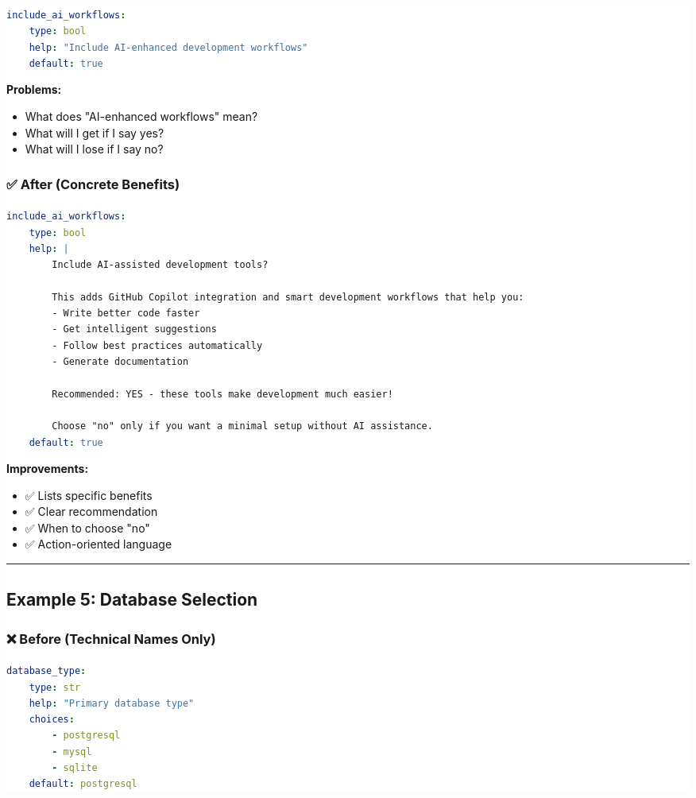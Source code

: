 ```yaml
include_ai_workflows:
    type: bool
    help: "Include AI-enhanced development workflows"
    default: true
```

**Problems:**

-   What does "AI-enhanced workflows" mean?
-   What will I get if I say yes?
-   What will I lose if I say no?

### ✅ After (Concrete Benefits)

```yaml
include_ai_workflows:
    type: bool
    help: |
        Include AI-assisted development tools?

        This adds GitHub Copilot integration and smart development workflows that help you:
        - Write better code faster
        - Get intelligent suggestions
        - Follow best practices automatically
        - Generate documentation

        Recommended: YES - these tools make development much easier!

        Choose "no" only if you want a minimal setup without AI assistance.
    default: true
```

**Improvements:**

-   ✅ Lists specific benefits
-   ✅ Clear recommendation
-   ✅ When to choose "no"
-   ✅ Action-oriented language

---

## Example 5: Database Selection

### ❌ Before (Technical Names Only)

```yaml
database_type:
    type: str
    help: "Primary database type"
    choices:
        - postgresql
        - mysql
        - sqlite
    default: postgresql
```
